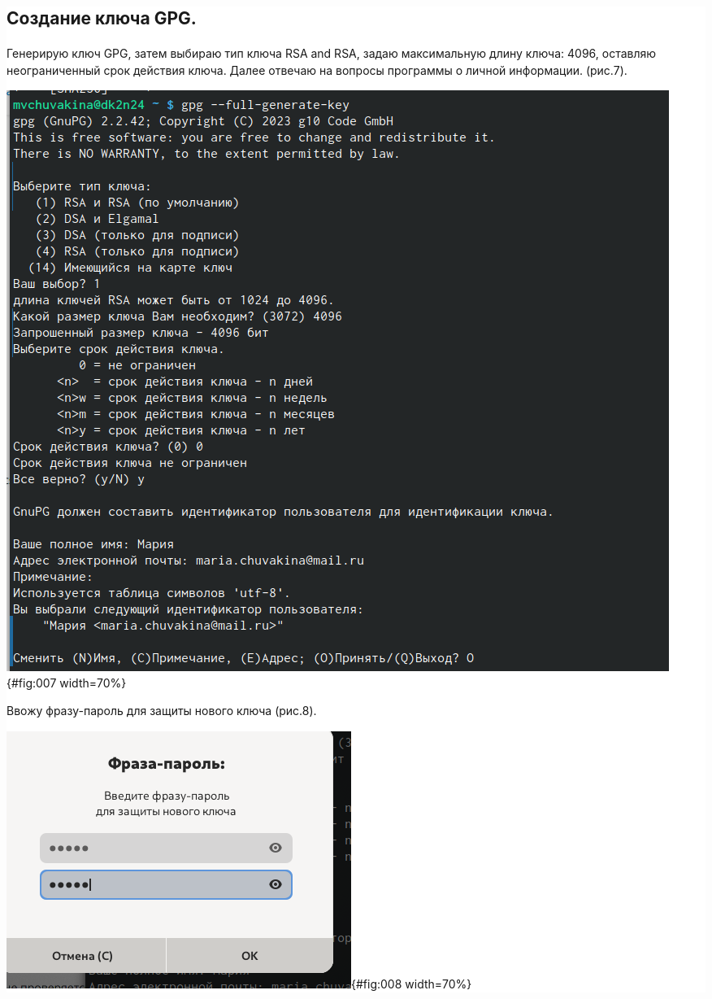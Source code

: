 ## Создание ключа GPG.

Генерирую ключ GPG, затем выбираю тип ключа RSA and RSA, задаю максимальную длину ключа:
4096, оставляю неограниченный срок действия ключа. Далее отвечаю на вопросы программы о личной информации.
(рис.7).

![Генерация ключа](image/07.png){#fig:007 width=70%}

Ввожу фразу-пароль для защиты нового ключа (рис.8).

![Защита ключа GPG](image/08.png){#fig:008 width=70%}
